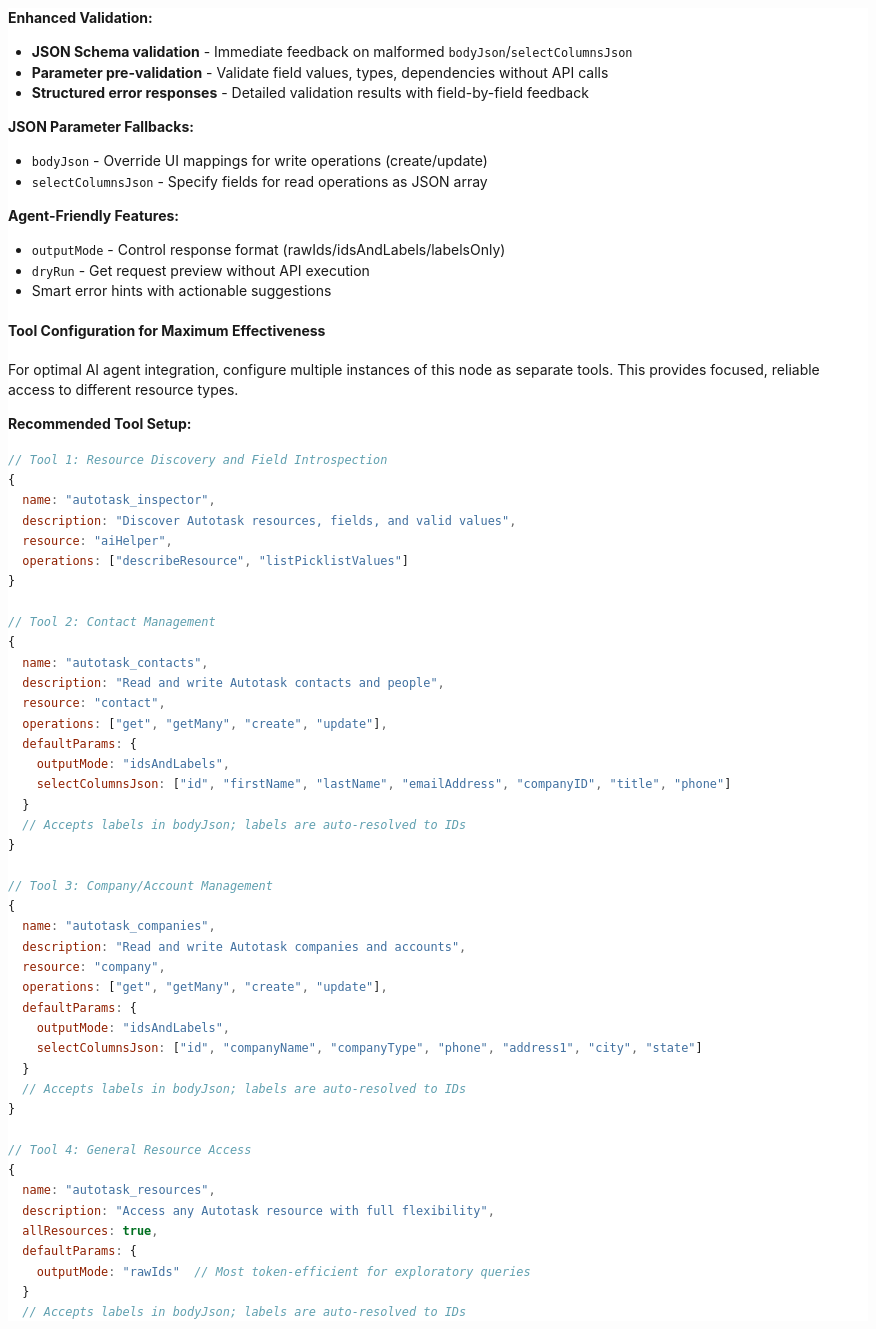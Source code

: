 **Enhanced Validation:**
- **JSON Schema validation** - Immediate feedback on malformed `bodyJson`/`selectColumnsJson`
- **Parameter pre-validation** - Validate field values, types, dependencies without API calls
- **Structured error responses** - Detailed validation results with field-by-field feedback

**JSON Parameter Fallbacks:**
- `bodyJson` - Override UI mappings for write operations (create/update)
- `selectColumnsJson` - Specify fields for read operations as JSON array

**Agent-Friendly Features:**
- `outputMode` - Control response format (rawIds/idsAndLabels/labelsOnly)
- `dryRun` - Get request preview without API execution
- Smart error hints with actionable suggestions

#### Tool Configuration for Maximum Effectiveness

For optimal AI agent integration, configure multiple instances of this node as separate tools. This provides focused, reliable access to different resource types.

**Recommended Tool Setup:**

```javascript
// Tool 1: Resource Discovery and Field Introspection
{
  name: "autotask_inspector",
  description: "Discover Autotask resources, fields, and valid values",
  resource: "aiHelper",
  operations: ["describeResource", "listPicklistValues"]
}

// Tool 2: Contact Management 
{
  name: "autotask_contacts",
  description: "Read and write Autotask contacts and people",
  resource: "contact",
  operations: ["get", "getMany", "create", "update"],
  defaultParams: {
    outputMode: "idsAndLabels",
    selectColumnsJson: ["id", "firstName", "lastName", "emailAddress", "companyID", "title", "phone"]
  }
  // Accepts labels in bodyJson; labels are auto-resolved to IDs
}

// Tool 3: Company/Account Management
{
  name: "autotask_companies", 
  description: "Read and write Autotask companies and accounts",
  resource: "company",
  operations: ["get", "getMany", "create", "update"],
  defaultParams: {
    outputMode: "idsAndLabels",
    selectColumnsJson: ["id", "companyName", "companyType", "phone", "address1", "city", "state"]
  }
  // Accepts labels in bodyJson; labels are auto-resolved to IDs
}

// Tool 4: General Resource Access
{
  name: "autotask_resources",
  description: "Access any Autotask resource with full flexibility",
  allResources: true,
  defaultParams: {
    outputMode: "rawIds"  // Most token-efficient for exploratory queries
  }
  // Accepts labels in bodyJson; labels are auto-resolved to IDs
```